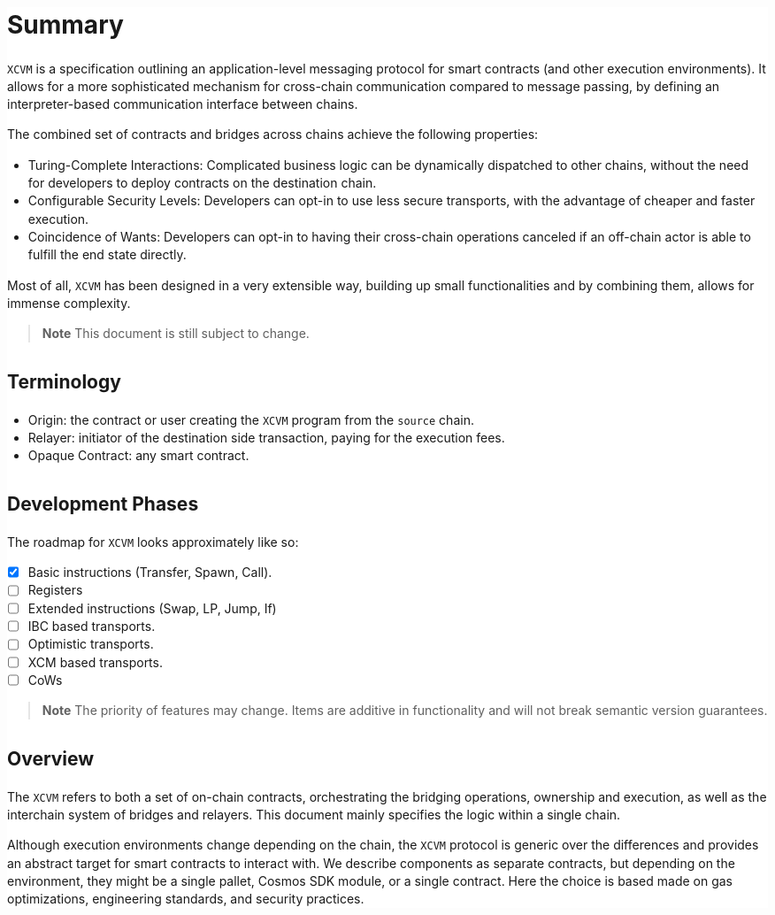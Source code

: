 # Summary

`XCVM` is a specification outlining an application-level messaging protocol for smart contracts (and other execution environments). It allows for a more sophisticated mechanism for cross-chain communication compared to message passing, by defining an interpreter-based communication interface between chains. 

The combined set of contracts and bridges across chains achieve the following properties:

- Turing-Complete Interactions: Complicated business logic can be dynamically dispatched to other chains, without the need for developers to deploy contracts on the destination chain.
- Configurable Security Levels: Developers can opt-in to use less secure transports, with the advantage of cheaper and faster execution.
- Coincidence of Wants: Developers can opt-in to having their cross-chain operations canceled if an off-chain actor is able to fulfill the end state directly. 

Most of all, `XCVM` has been designed in a very extensible way, building up small functionalities and by combining them, allows for immense complexity.

> **Note**
> This document is still subject to change.

## Terminology

- Origin: the contract or user creating the `XCVM` program from the `source` chain.
- Relayer: initiator of the destination side transaction, paying for the execution fees.
- Opaque Contract: any smart contract.

## Development Phases

The roadmap for `XCVM` looks approximately like so:

- [X] Basic instructions (Transfer, Spawn, Call).
- [ ] Registers
- [ ] Extended instructions (Swap, LP, Jump, If)
- [ ] IBC based transports.
- [ ] Optimistic transports.
- [ ] XCM based transports.
- [ ] CoWs

> **Note**
The priority of features may change. Items are additive in functionality and will not break semantic version guarantees.

## Overview

The `XCVM` refers to both a set of on-chain contracts, orchestrating the bridging operations, ownership and execution, as well as the interchain system of bridges and relayers. This document mainly specifies the logic within a single chain. 

Although execution environments change depending on the chain, the `XCVM` protocol is generic over the differences and provides an abstract target for smart contracts to interact with. We describe components as separate contracts, but depending on the environment, they might be a single pallet, Cosmos SDK module, or a single contract. Here the choice is based made on gas optimizations, engineering standards, and security practices.
